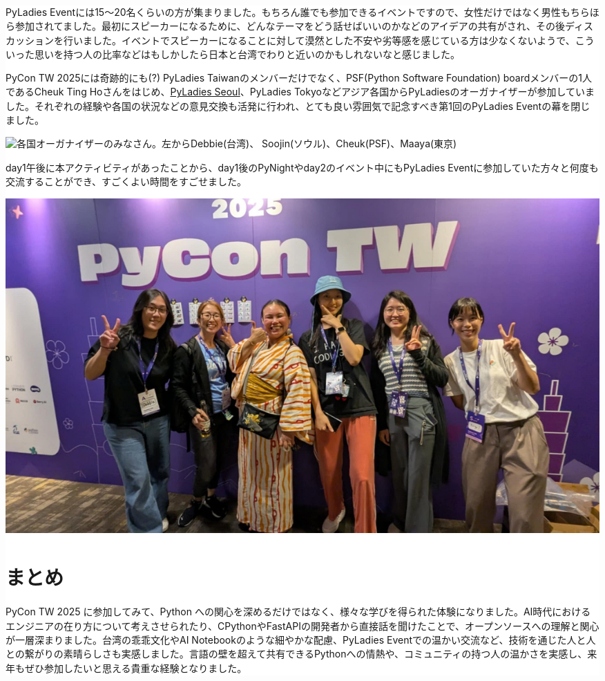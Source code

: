 
PyLadies Eventには15〜20名くらいの方が集まりました。もちろん誰でも参加できるイベントですので、女性だけではなく男性もちらほら参加されてました。最初にスピーカーになるために、どんなテーマをどう話せばいいのかなどのアイデアの共有がされ、その後ディスカッションを行いました。イベントでスピーカーになることに対して漠然とした不安や劣等感を感じている方は少なくないようで、こういった思いを持つ人の比率などはもしかしたら日本と台湾でわりと近いのかもしれないなと感じました。    

PyCon TW 2025には奇跡的にも(?) PyLadies Taiwanのメンバーだけでなく、PSF(Python Software Foundation) boardメンバーの1人であるCheuk Ting Hoさんをはじめ、[PyLadies Seoul](https://pyladies.kr/ko/)、PyLadies Tokyoなどアジア各国からPyLadiesのオーガナイザーが参加していました。それぞれの経験や各国の状況などの意見交換も活発に行われ、とても良い雰囲気で記念すべき第1回のPyLadies Eventの幕を閉じました。    

![各国オーガナイザーのみなさん。左からDebbie(台湾)、
Soojin(ソウル)、Cheuk(PSF)、Maaya(東京)](./images/pyladies-event-organizers.jpeg)    

day1午後に本アクティビティがあったことから、day1後のPyNightやday2のイベント中にもPyLadies Eventに参加していた方々と何度も交流することができ、すごくよい時間をすごせました。    

![day2に撮ったPyLadiesグループ写真](./images/group-photo.jpeg)

# まとめ
PyCon TW 2025 に参加してみて、Python への関心を深めるだけではなく、様々な学びを得られた体験になりました。AI時代におけるエンジニアの在り方について考えさせられたり、CPythonやFastAPIの開発者から直接話を聞けたことで、オープンソースへの理解と関心が一層深まりました。台湾の乖乖文化やAI Notebookのような細やかな配慮、PyLadies Eventでの温かい交流など、技術を通じた人と人との繋がりの素晴らしさも実感しました。言語の壁を超えて共有できるPythonへの情熱や、コミュニティの持つ人の温かさを実感し、来年もぜひ参加したいと思える貴重な経験となりました。
